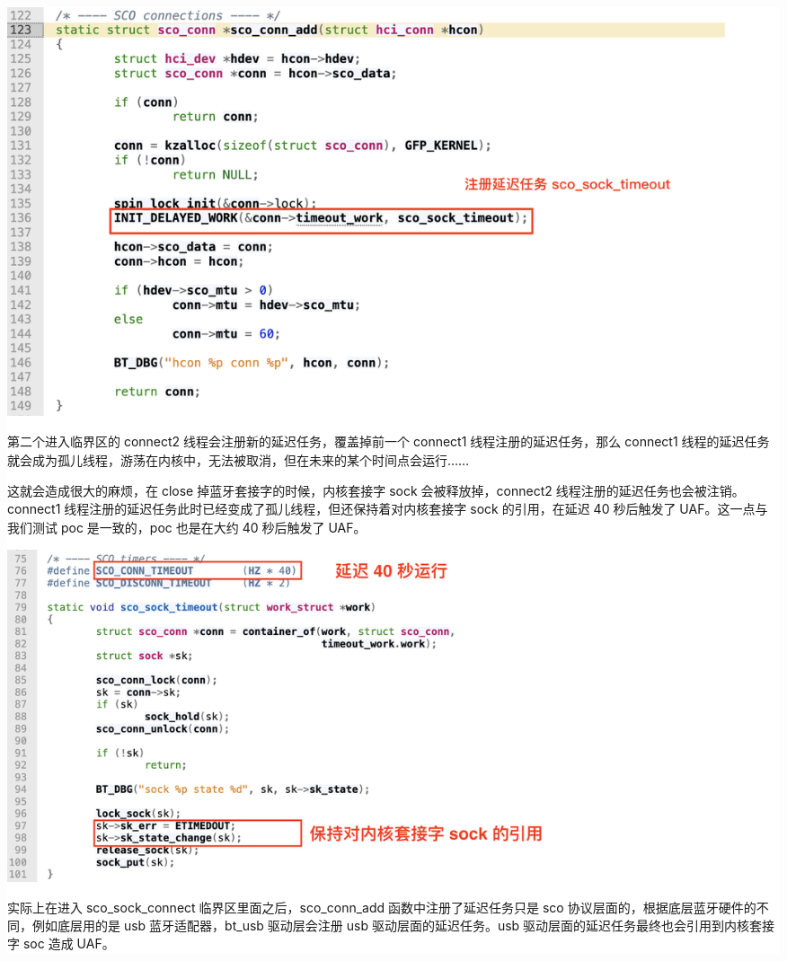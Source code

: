 ![6.png](/assets/posts/2023-02-11-蓝牙sco条件竞争漏洞挖掘与利用/6.png)

第二个进入临界区的 connect2 线程会注册新的延迟任务，覆盖掉前一个 connect1 线程注册的延迟任务，那么 connect1 线程的延迟任务就会成为孤儿线程，游荡在内核中，无法被取消，但在未来的某个时间点会运行……

这就会造成很大的麻烦，在 close 掉蓝牙套接字的时候，内核套接字 sock 会被释放掉，connect2 线程注册的延迟任务也会被注销。connect1 线程注册的延迟任务此时已经变成了孤儿线程，但还保持着对内核套接字 sock 的引用，在延迟 40 秒后触发了 UAF。这一点与我们测试 poc 是一致的，poc 也是在大约 40 秒后触发了 UAF。

![7.png](/assets/posts/2023-02-11-蓝牙sco条件竞争漏洞挖掘与利用/7.png)

实际上在进入 sco_sock_connect 临界区里面之后，sco_conn_add 函数中注册了延迟任务只是 sco 协议层面的，根据底层蓝牙硬件的不同，例如底层用的是 usb 蓝牙适配器，bt_usb 驱动层会注册 usb 驱动层面的延迟任务。usb 驱动层面的延迟任务最终也会引用到内核套接字 soc 造成 UAF。
